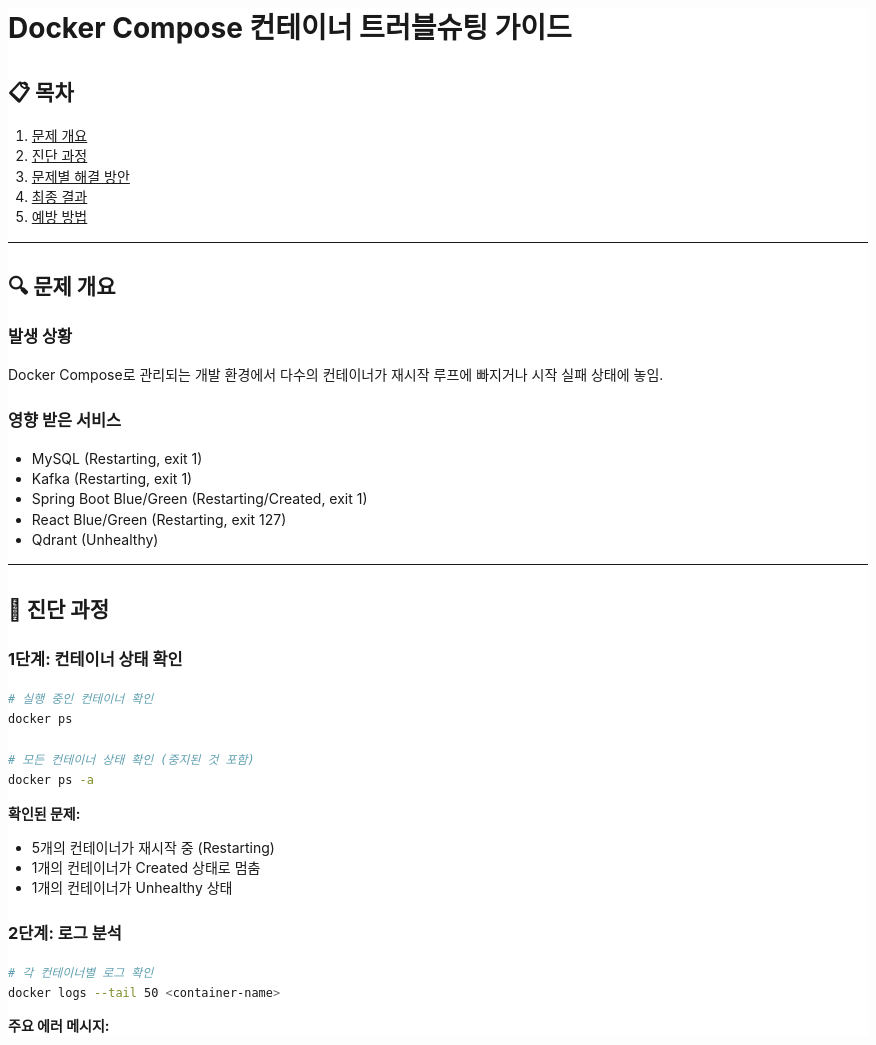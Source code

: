 # Docker Compose 컨테이너 트러블슈팅 가이드

## 📋 목차
1. [문제 개요](#문제-개요)
2. [진단 과정](#진단-과정)
3. [문제별 해결 방안](#문제별-해결-방안)
4. [최종 결과](#최종-결과)
5. [예방 방법](#예방-방법)

---

## 🔍 문제 개요

### 발생 상황
Docker Compose로 관리되는 개발 환경에서 다수의 컨테이너가 재시작 루프에 빠지거나 시작 실패 상태에 놓임.

### 영향 받은 서비스
- MySQL (Restarting, exit 1)
- Kafka (Restarting, exit 1)
- Spring Boot Blue/Green (Restarting/Created, exit 1)
- React Blue/Green (Restarting, exit 127)
- Qdrant (Unhealthy)

---

## 🔬 진단 과정

### 1단계: 컨테이너 상태 확인

```bash
# 실행 중인 컨테이너 확인
docker ps

# 모든 컨테이너 상태 확인 (중지된 것 포함)
docker ps -a
```

**확인된 문제:**
- 5개의 컨테이너가 재시작 중 (Restarting)
- 1개의 컨테이너가 Created 상태로 멈춤
- 1개의 컨테이너가 Unhealthy 상태

### 2단계: 로그 분석

```bash
# 각 컨테이너별 로그 확인
docker logs --tail 50 <container-name>
```

**주요 에러 메시지:**
